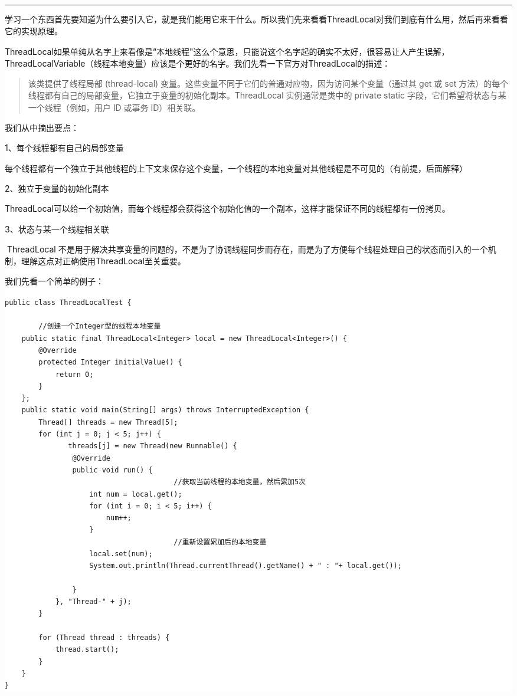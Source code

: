 



---

学习一个东西首先要知道为什么要引入它，就是我们能用它来干什么。所以我们先来看看ThreadLocal对我们到底有什么用，然后再来看看它的实现原理。

ThreadLocal如果单纯从名字上来看像是“本地线程"这么个意思，只能说这个名字起的确实不太好，很容易让人产生误解，ThreadLocalVariable（线程本地变量）应该是个更好的名字。我们先看一下官方对ThreadLocal的描述：

> 该类提供了线程局部 (thread-local) 变量。这些变量不同于它们的普通对应物，因为访问某个变量（通过其 get 或 set 方法）的每个线程都有自己的局部变量，它独立于变量的初始化副本。ThreadLocal 实例通常是类中的 private static 字段，它们希望将状态与某一个线程（例如，用户 ID 或事务 ID）相关联。

我们从中摘出要点：

1、每个线程都有自己的局部变量

​    每个线程都有一个独立于其他线程的上下文来保存这个变量，一个线程的本地变量对其他线程是不可见的（有前提，后面解释）

2、独立于变量的初始化副本

​    ThreadLocal可以给一个初始值，而每个线程都会获得这个初始化值的一个副本，这样才能保证不同的线程都有一份拷贝。

3、状态与某一个线程相关联

​    ThreadLocal 不是用于解决共享变量的问题的，不是为了协调线程同步而存在，而是为了方便每个线程处理自己的状态而引入的一个机制，理解这点对正确使用ThreadLocal至关重要。

我们先看一个简单的例子：

```
public class ThreadLocalTest {
        
        //创建一个Integer型的线程本地变量
	public static final ThreadLocal<Integer> local = new ThreadLocal<Integer>() {
		@Override
		protected Integer initialValue() {
			return 0;
		}
	};
	public static void main(String[] args) throws InterruptedException {
		Thread[] threads = new Thread[5];
		for (int j = 0; j < 5; j++) {		
               threads[j] = new Thread(new Runnable() {
				@Override
				public void run() {
                                        //获取当前线程的本地变量，然后累加5次
					int num = local.get();
					for (int i = 0; i < 5; i++) {
						num++;
					}
                                        //重新设置累加后的本地变量
					local.set(num);
					System.out.println(Thread.currentThread().getName() + " : "+ local.get());

				}
			}, "Thread-" + j);
		}

		for (Thread thread : threads) {
			thread.start();
		}
	}
}
```
